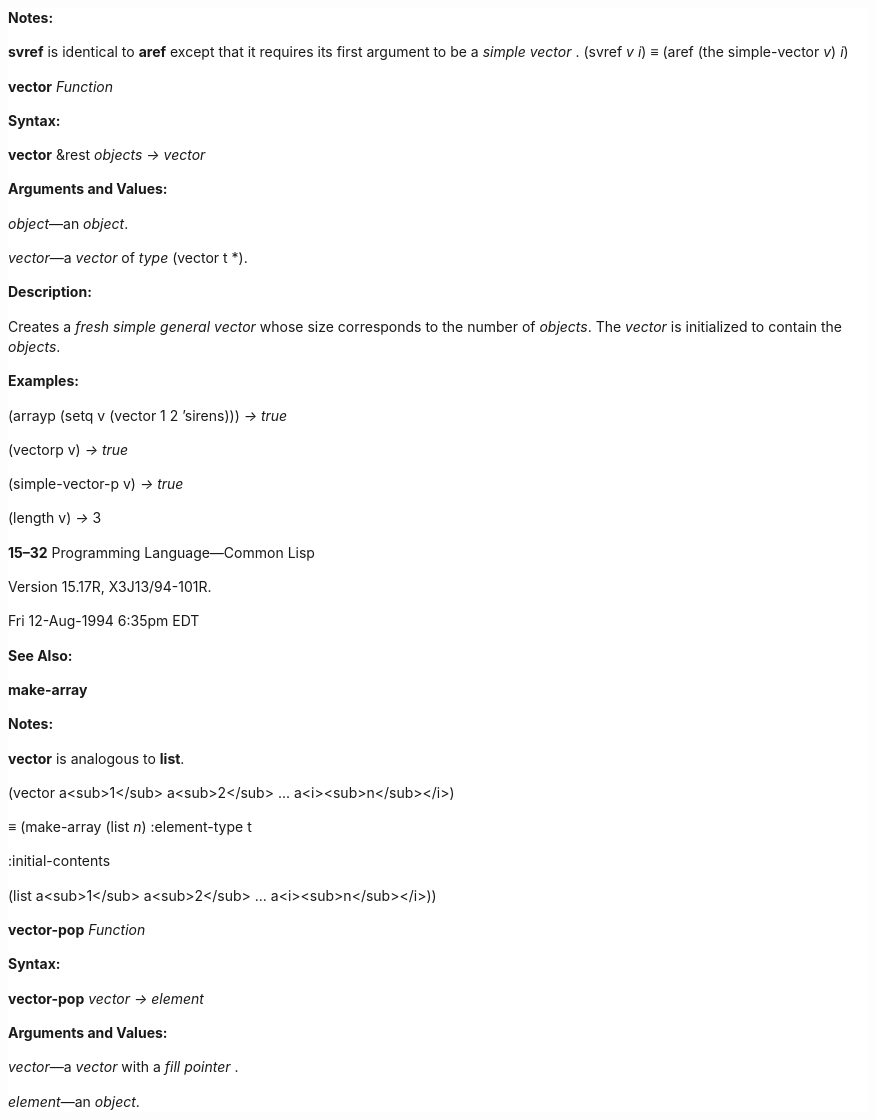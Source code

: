 **Notes:** 

**svref** is identical to **aref** except that it requires its first argument to be a *simple vector* . (svref *v i*) *≡* (aref (the simple-vector *v*) *i*) 

**vector** *Function* 

**Syntax:** 

**vector** &rest *objects → vector* 

**Arguments and Values:** 

*object*—an *object*. 

*vector*—a *vector* of *type* (vector t \*). 

**Description:** 

Creates a *fresh simple general vector* whose size corresponds to the number of *objects*. The *vector* is initialized to contain the *objects*. 

**Examples:** 

(arrayp (setq v (vector 1 2 ’sirens))) *→ true* 

(vectorp v) *→ true* 

(simple-vector-p v) *→ true* 

(length v) *→* 3 

**15–32** Programming Language—Common Lisp

Version 15.17R, X3J13/94-101R. 

Fri 12-Aug-1994 6:35pm EDT 

**See Also:** 

**make-array** 

**Notes:** 

**vector** is analogous to **list**. 

(vector a\<sub\>1\</sub\> a\<sub\>2\</sub\> ... a\<i\>\<sub\>n\</sub\>\</i\>) 

*≡* (make-array (list *n*) :element-type t 

:initial-contents 

(list a\<sub\>1\</sub\> a\<sub\>2\</sub\> ... a\<i\>\<sub\>n\</sub\>\</i\>)) 

**vector-pop** *Function* 

**Syntax:** 

**vector-pop** *vector → element* 

**Arguments and Values:** 

*vector*—a *vector* with a *fill pointer* . 

*element*—an *object*. 
